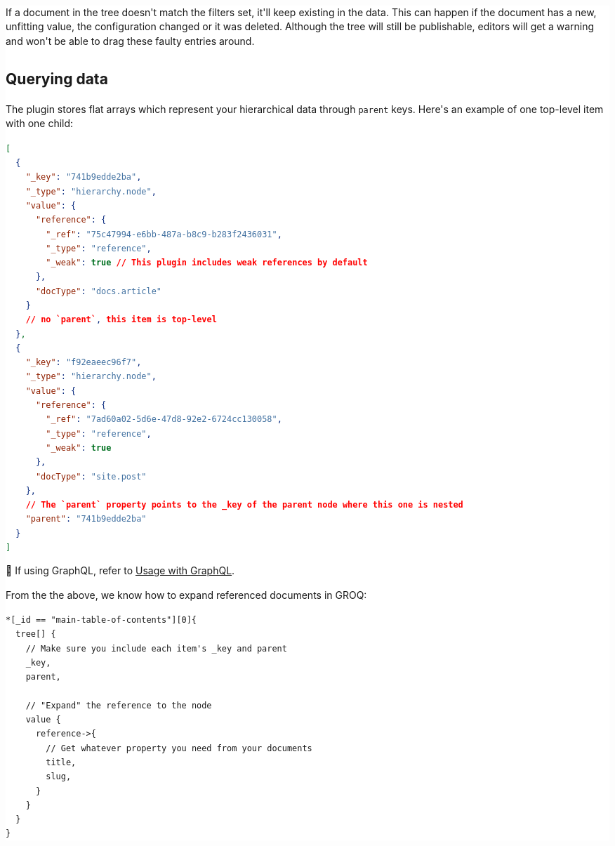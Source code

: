 If a document in the tree doesn't match the filters set, it'll keep existing in the data. This can happen if the document has a new, unfitting value, the configuration changed or it was deleted. Although the tree will still be publishable, editors will get a warning and won't be able to drag these faulty entries around.

## Querying data

The plugin stores flat arrays which represent your hierarchical data through `parent` keys. Here's an example of one top-level item with one child:

```json
[
  {
    "_key": "741b9edde2ba",
    "_type": "hierarchy.node",
    "value": {
      "reference": {
        "_ref": "75c47994-e6bb-487a-b8c9-b283f2436031",
        "_type": "reference",
        "_weak": true // This plugin includes weak references by default
      },
      "docType": "docs.article"
    }
    // no `parent`, this item is top-level
  },
  {
    "_key": "f92eaeec96f7",
    "_type": "hierarchy.node",
    "value": {
      "reference": {
        "_ref": "7ad60a02-5d6e-47d8-92e2-6724cc130058",
        "_type": "reference",
        "_weak": true
      },
      "docType": "site.post"
    },
    // The `parent` property points to the _key of the parent node where this one is nested
    "parent": "741b9edde2ba"
  }
]
```

📌 If using GraphQL, refer to [Usage with GraphQL](#usage-with-graphql).

From the the above, we know how to expand referenced documents in GROQ:

```groq
*[_id == "main-table-of-contents"][0]{
  tree[] {
    // Make sure you include each item's _key and parent
    _key,
    parent,

    // "Expand" the reference to the node
    value {
      reference->{
        // Get whatever property you need from your documents
        title,
        slug,
      }
    }
  }
}
```
